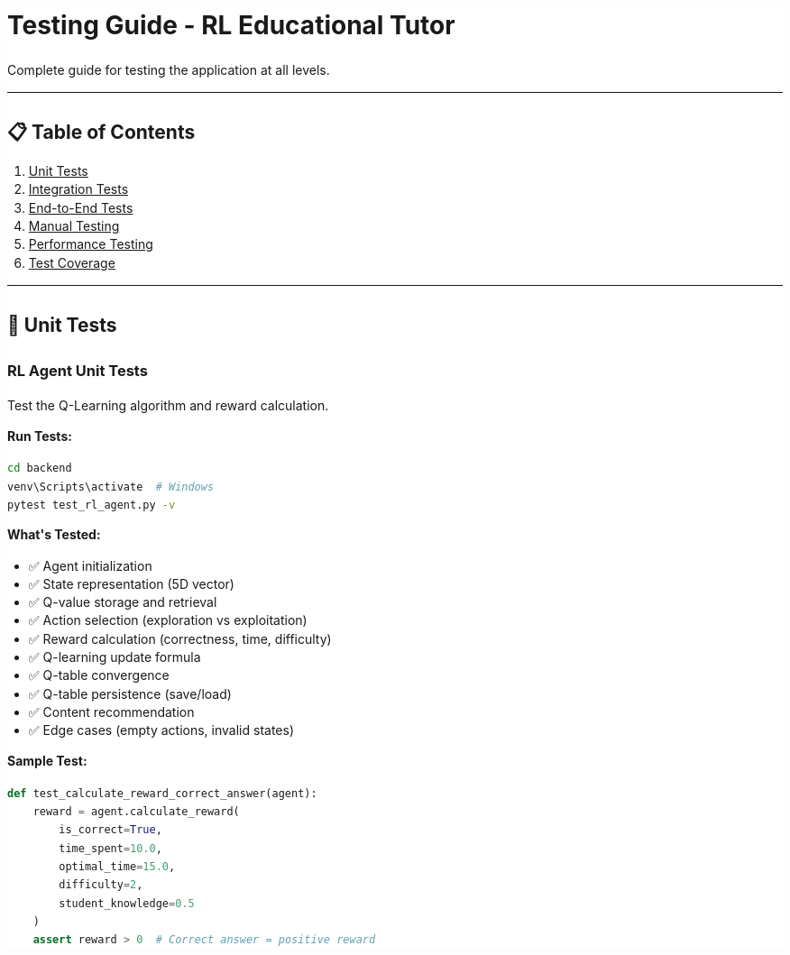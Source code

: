 # Testing Guide - RL Educational Tutor

Complete guide for testing the application at all levels.

---

## 📋 Table of Contents
1. [Unit Tests](#unit-tests)
2. [Integration Tests](#integration-tests)
3. [End-to-End Tests](#end-to-end-tests)
4. [Manual Testing](#manual-testing)
5. [Performance Testing](#performance-testing)
6. [Test Coverage](#test-coverage)

---

## 🧪 Unit Tests

### RL Agent Unit Tests

Test the Q-Learning algorithm and reward calculation.

**Run Tests:**
```bash
cd backend
venv\Scripts\activate  # Windows
pytest test_rl_agent.py -v
```

**What's Tested:**
- ✅ Agent initialization
- ✅ State representation (5D vector)
- ✅ Q-value storage and retrieval
- ✅ Action selection (exploration vs exploitation)
- ✅ Reward calculation (correctness, time, difficulty)
- ✅ Q-learning update formula
- ✅ Q-table convergence
- ✅ Q-table persistence (save/load)
- ✅ Content recommendation
- ✅ Edge cases (empty actions, invalid states)

**Sample Test:**
```python
def test_calculate_reward_correct_answer(agent):
    reward = agent.calculate_reward(
        is_correct=True,
        time_spent=10.0,
        optimal_time=15.0,
        difficulty=2,
        student_knowledge=0.5
    )
    assert reward > 0  # Correct answer = positive reward
```
